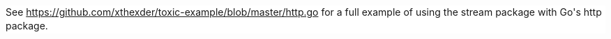 ```go
```

See https://github.com/xthexder/toxic-example/blob/master/http.go for a full example of using
the stream package with Go's http package.

